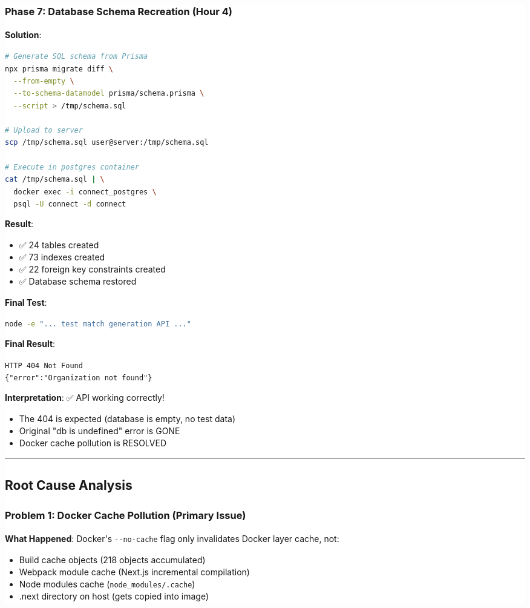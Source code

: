 ### Phase 7: Database Schema Recreation (Hour 4)

**Solution**:
```bash
# Generate SQL schema from Prisma
npx prisma migrate diff \
  --from-empty \
  --to-schema-datamodel prisma/schema.prisma \
  --script > /tmp/schema.sql

# Upload to server
scp /tmp/schema.sql user@server:/tmp/schema.sql

# Execute in postgres container
cat /tmp/schema.sql | \
  docker exec -i connect_postgres \
  psql -U connect -d connect
```

**Result**:
- ✅ 24 tables created
- ✅ 73 indexes created
- ✅ 22 foreign key constraints created
- ✅ Database schema restored

**Final Test**:
```bash
node -e "... test match generation API ..."
```

**Final Result**:
```
HTTP 404 Not Found
{"error":"Organization not found"}
```

**Interpretation**: ✅ API working correctly!
- The 404 is expected (database is empty, no test data)
- Original "db is undefined" error is GONE
- Docker cache pollution is RESOLVED

---

## Root Cause Analysis

### Problem 1: Docker Cache Pollution (Primary Issue)

**What Happened**:
Docker's `--no-cache` flag only invalidates Docker layer cache, not:
- Build cache objects (218 objects accumulated)
- Webpack module cache (Next.js incremental compilation)
- Node modules cache (`node_modules/.cache`)
- .next directory on host (gets copied into image)
